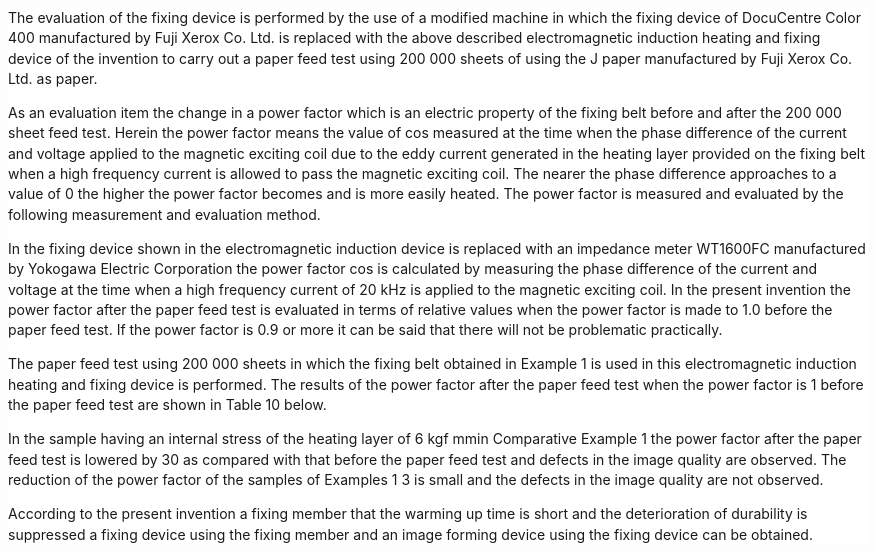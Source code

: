 The evaluation of the fixing device is performed by the use of a modified machine in which the fixing device of DocuCentre Color 400 manufactured by Fuji Xerox Co. Ltd. is replaced with the above described electromagnetic induction heating and fixing device of the invention to carry out a paper feed test using 200 000 sheets of using the J paper manufactured by Fuji Xerox Co. Ltd. as paper.

As an evaluation item the change in a power factor which is an electric property of the fixing belt before and after the 200 000 sheet feed test. Herein the power factor means the value of cos measured at the time when the phase difference of the current and voltage applied to the magnetic exciting coil due to the eddy current generated in the heating layer provided on the fixing belt when a high frequency current is allowed to pass the magnetic exciting coil. The nearer the phase difference approaches to a value of 0 the higher the power factor becomes and is more easily heated. The power factor is measured and evaluated by the following measurement and evaluation method.

In the fixing device shown in the electromagnetic induction device is replaced with an impedance meter WT1600FC manufactured by Yokogawa Electric Corporation the power factor cos is calculated by measuring the phase difference of the current and voltage at the time when a high frequency current of 20 kHz is applied to the magnetic exciting coil. In the present invention the power factor after the paper feed test is evaluated in terms of relative values when the power factor is made to 1.0 before the paper feed test. If the power factor is 0.9 or more it can be said that there will not be problematic practically.

The paper feed test using 200 000 sheets in which the fixing belt obtained in Example 1 is used in this electromagnetic induction heating and fixing device is performed. The results of the power factor after the paper feed test when the power factor is 1 before the paper feed test are shown in Table 10 below.

In the sample having an internal stress of the heating layer of 6 kgf mmin Comparative Example 1 the power factor after the paper feed test is lowered by 30 as compared with that before the paper feed test and defects in the image quality are observed. The reduction of the power factor of the samples of Examples 1 3 is small and the defects in the image quality are not observed.

According to the present invention a fixing member that the warming up time is short and the deterioration of durability is suppressed a fixing device using the fixing member and an image forming device using the fixing device can be obtained.

